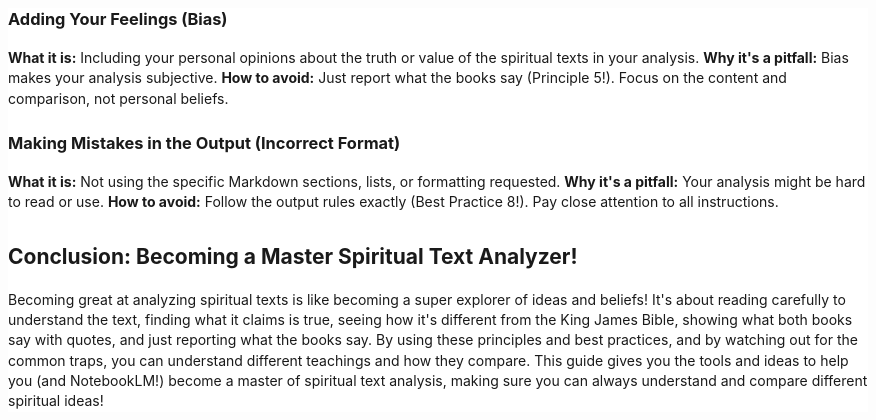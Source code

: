 ### Adding Your Feelings (Bias)
**What it is:** Including your personal opinions about the truth or value of the spiritual texts in your analysis.
**Why it's a pitfall:** Bias makes your analysis subjective.
**How to avoid:** Just report what the books say (Principle 5!). Focus on the content and comparison, not personal beliefs.

### Making Mistakes in the Output (Incorrect Format)
**What it is:** Not using the specific Markdown sections, lists, or formatting requested.
**Why it's a pitfall:** Your analysis might be hard to read or use.
**How to avoid:** Follow the output rules exactly (Best Practice 8!). Pay close attention to all instructions.

## Conclusion: Becoming a Master Spiritual Text Analyzer!
Becoming great at analyzing spiritual texts is like becoming a super explorer of ideas and beliefs! It's about reading carefully to understand the text, finding what it claims is true, seeing how it's different from the King James Bible, showing what both books say with quotes, and just reporting what the books say. By using these principles and best practices, and by watching out for the common traps, you can understand different teachings and how they compare. This guide gives you the tools and ideas to help you (and NotebookLM!) become a master of spiritual text analysis, making sure you can always understand and compare different spiritual ideas!
